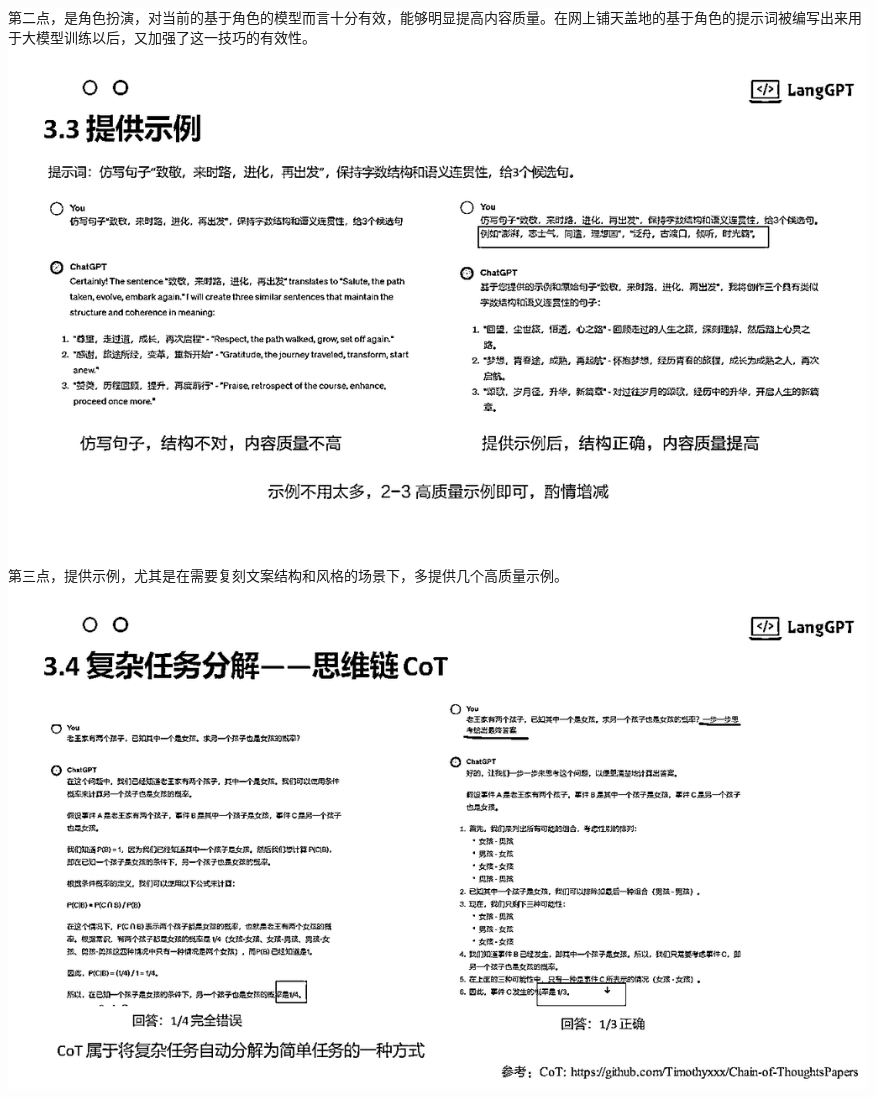 第二点，是角色扮演，对当前的基于角色的模型而言十分有效，能够明显提高内容质量。在网上铺天盖地的基于角色的提示词被编写出来用于大模型训练以后，又加强了这一技巧的有效性。

![](img/e0b094dd19f475b1fa03ad20d077aa40.png)

第三点，提供示例，尤其是在需要复刻文案结构和风格的场景下，多提供几个高质量示例。

![](img/632102e0e07bcd4af05047fc60265421.png)
